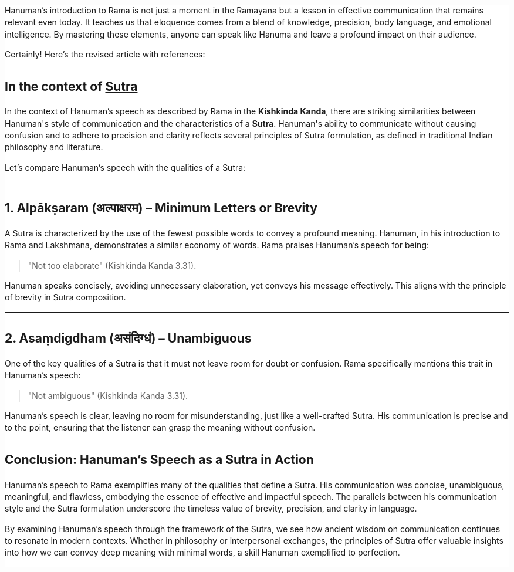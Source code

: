 Hanuman’s introduction to Rama is not just a moment in the Ramayana but a lesson in effective communication that remains relevant even today. It teaches us that eloquence comes from a blend of knowledge, precision, body language, and emotional intelligence. By mastering these elements, anyone can speak like Hanuma and leave a profound impact on their audience.

Certainly! Here’s the revised article with references:

## In the context of [Sutra](docs/sanskrit-lit/sutra/index/)

In the context of Hanuman’s speech as described by Rama in the **Kishkinda Kanda**, there are striking similarities between Hanuman's style of communication and the characteristics of a **Sutra**. Hanuman's ability to communicate without causing confusion and to adhere to precision and clarity reflects several principles of Sutra formulation, as defined in traditional Indian philosophy and literature.

Let’s compare Hanuman’s speech with the qualities of a Sutra:

---

## 1. **Alpākṣaram (अल्पाक्षरम) – Minimum Letters or Brevity**

A Sutra is characterized by the use of the fewest possible words to convey a profound meaning. Hanuman, in his introduction to Rama and Lakshmana, demonstrates a similar economy of words. Rama praises Hanuman’s speech for being:

> "Not too elaborate" (Kishkinda Kanda 3.31).

Hanuman speaks concisely, avoiding unnecessary elaboration, yet conveys his message effectively. This aligns with the principle of brevity in Sutra composition.

---

## 2. **Asaṃdigdham (असंदिग्धं) – Unambiguous**

One of the key qualities of a Sutra is that it must not leave room for doubt or confusion. Rama specifically mentions this trait in Hanuman’s speech:

> "Not ambiguous" (Kishkinda Kanda 3.31).

Hanuman’s speech is clear, leaving no room for misunderstanding, just like a well-crafted Sutra. His communication is precise and to the point, ensuring that the listener can grasp the meaning without confusion.

## Conclusion: Hanuman’s Speech as a Sutra in Action

Hanuman’s speech to Rama exemplifies many of the qualities that define a Sutra. His communication was concise, unambiguous, meaningful, and flawless, embodying the essence of effective and impactful speech. The parallels between his communication style and the Sutra formulation underscore the timeless value of brevity, precision, and clarity in language.

By examining Hanuman’s speech through the framework of the Sutra, we see how ancient wisdom on communication continues to resonate in modern contexts. Whether in philosophy or interpersonal exchanges, the principles of Sutra offer valuable insights into how we can convey deep meaning with minimal words, a skill Hanuman exemplified to perfection.

---